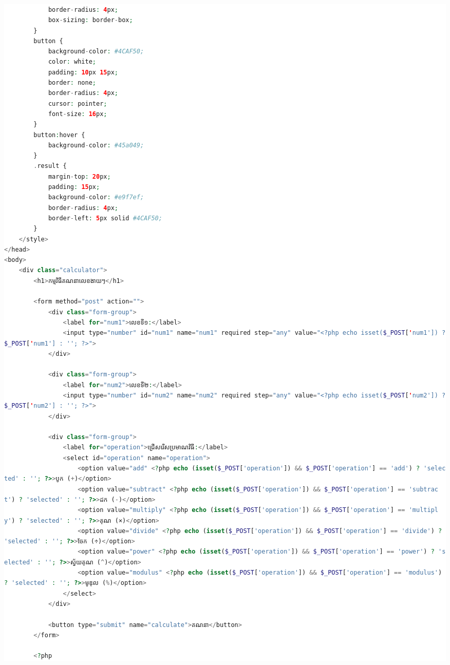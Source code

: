 ```php
            border-radius: 4px;
            box-sizing: border-box;
        }
        button {
            background-color: #4CAF50;
            color: white;
            padding: 10px 15px;
            border: none;
            border-radius: 4px;
            cursor: pointer;
            font-size: 16px;
        }
        button:hover {
            background-color: #45a049;
        }
        .result {
            margin-top: 20px;
            padding: 15px;
            background-color: #e9f7ef;
            border-radius: 4px;
            border-left: 5px solid #4CAF50;
        }
    </style>
</head>
<body>
    <div class="calculator">
        <h1>កម្មវិធីគណនាលេខងាយៗ</h1>
        
        <form method="post" action="">
            <div class="form-group">
                <label for="num1">លេខទី១:</label>
                <input type="number" id="num1" name="num1" required step="any" value="<?php echo isset($_POST['num1']) ? $_POST['num1'] : ''; ?>">
            </div>
            
            <div class="form-group">
                <label for="num2">លេខទី២:</label>
                <input type="number" id="num2" name="num2" required step="any" value="<?php echo isset($_POST['num2']) ? $_POST['num2'] : ''; ?>">
            </div>
            
            <div class="form-group">
                <label for="operation">ជ្រើសរើសប្រមាណវិធី:</label>
                <select id="operation" name="operation">
                    <option value="add" <?php echo (isset($_POST['operation']) && $_POST['operation'] == 'add') ? 'selected' : ''; ?>>បូក (+)</option>
                    <option value="subtract" <?php echo (isset($_POST['operation']) && $_POST['operation'] == 'subtract') ? 'selected' : ''; ?>>ដក (-)</option>
                    <option value="multiply" <?php echo (isset($_POST['operation']) && $_POST['operation'] == 'multiply') ? 'selected' : ''; ?>>គុណ (×)</option>
                    <option value="divide" <?php echo (isset($_POST['operation']) && $_POST['operation'] == 'divide') ? 'selected' : ''; ?>>ចែក (÷)</option>
                    <option value="power" <?php echo (isset($_POST['operation']) && $_POST['operation'] == 'power') ? 'selected' : ''; ?>>ស្វ័យគុណ (^)</option>
                    <option value="modulus" <?php echo (isset($_POST['operation']) && $_POST['operation'] == 'modulus') ? 'selected' : ''; ?>>មូឌុល (%)</option>
                </select>
            </div>
            
            <button type="submit" name="calculate">គណនា</button>
        </form>
        
        <?php
```